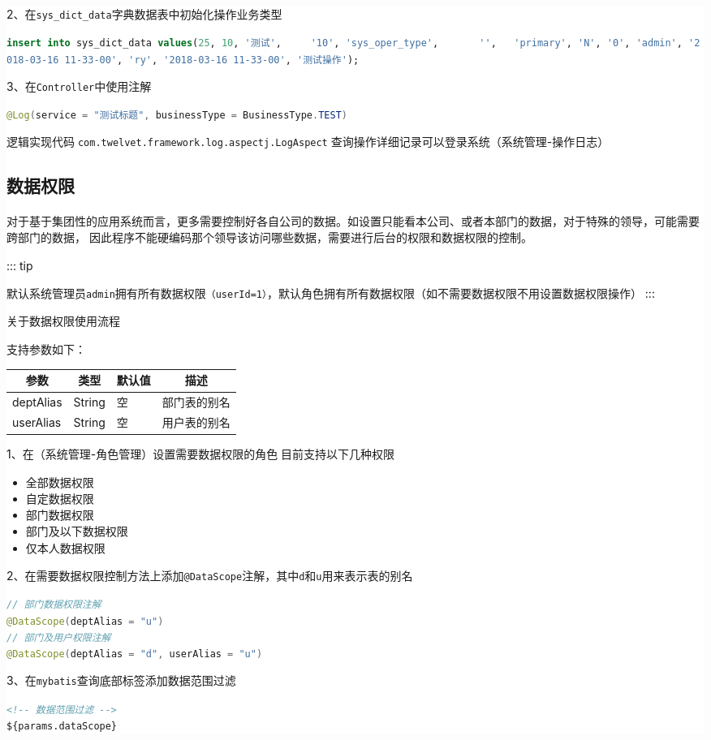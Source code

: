 2、在`sys_dict_data`字典数据表中初始化操作业务类型

```sql
insert into sys_dict_data values(25, 10, '测试',     '10', 'sys_oper_type',       '',   'primary', 'N', '0', 'admin', '2018-03-16 11-33-00', 'ry', '2018-03-16 11-33-00', '测试操作');
```

3、在`Controller`中使用注解

```java
@Log(service = "测试标题", businessType = BusinessType.TEST)
```

逻辑实现代码 `com.twelvet.framework.log.aspectj.LogAspect`
 查询操作详细记录可以登录系统（系统管理-操作日志）

##  数据权限

对于基于集团性的应用系统而言，更多需要控制好各自公司的数据。如设置只能看本公司、或者本部门的数据，对于特殊的领导，可能需要跨部门的数据， 因此程序不能硬编码那个领导该访问哪些数据，需要进行后台的权限和数据权限的控制。

::: tip

默认系统管理员`admin`拥有所有数据权限`（userId=1）`，默认角色拥有所有数据权限（如不需要数据权限不用设置数据权限操作）
:::

关于数据权限使用流程

支持参数如下：

| 参数      | 类型   | 默认值 | 描述         |
| --------- | ------ | ------ | ------------ |
| deptAlias | String | 空     | 部门表的别名 |
| userAlias | String | 空     | 用户表的别名 |

1、在（系统管理-角色管理）设置需要数据权限的角色 目前支持以下几种权限

- 全部数据权限
- 自定数据权限
- 部门数据权限
- 部门及以下数据权限
- 仅本人数据权限

2、在需要数据权限控制方法上添加`@DataScope`注解，其中`d`和`u`用来表示表的别名

```java
// 部门数据权限注解
@DataScope(deptAlias = "u")
// 部门及用户权限注解
@DataScope(deptAlias = "d", userAlias = "u")
```

3、在`mybatis`查询底部标签添加数据范围过滤

```xml
<!-- 数据范围过滤 -->
${params.dataScope}
```
